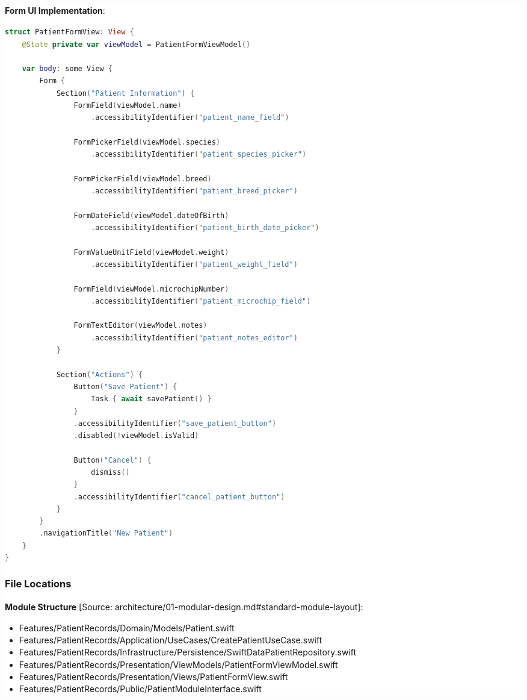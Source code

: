 **Form UI Implementation**:
```swift
struct PatientFormView: View {
    @State private var viewModel = PatientFormViewModel()
    
    var body: some View {
        Form {
            Section("Patient Information") {
                FormField(viewModel.name)
                    .accessibilityIdentifier("patient_name_field")
                
                FormPickerField(viewModel.species)
                    .accessibilityIdentifier("patient_species_picker")
                
                FormPickerField(viewModel.breed)
                    .accessibilityIdentifier("patient_breed_picker")
                
                FormDateField(viewModel.dateOfBirth)
                    .accessibilityIdentifier("patient_birth_date_picker")
                
                FormValueUnitField(viewModel.weight)
                    .accessibilityIdentifier("patient_weight_field")
                
                FormField(viewModel.microchipNumber)
                    .accessibilityIdentifier("patient_microchip_field")
                
                FormTextEditor(viewModel.notes)
                    .accessibilityIdentifier("patient_notes_editor")
            }
            
            Section("Actions") {
                Button("Save Patient") {
                    Task { await savePatient() }
                }
                .accessibilityIdentifier("save_patient_button")
                .disabled(!viewModel.isValid)
                
                Button("Cancel") {
                    dismiss()
                }
                .accessibilityIdentifier("cancel_patient_button")
            }
        }
        .navigationTitle("New Patient")
    }
}
```

### File Locations
**Module Structure** [Source: architecture/01-modular-design.md#standard-module-layout]:
- Features/PatientRecords/Domain/Models/Patient.swift
- Features/PatientRecords/Application/UseCases/CreatePatientUseCase.swift
- Features/PatientRecords/Infrastructure/Persistence/SwiftDataPatientRepository.swift
- Features/PatientRecords/Presentation/ViewModels/PatientFormViewModel.swift
- Features/PatientRecords/Presentation/Views/PatientFormView.swift
- Features/PatientRecords/Public/PatientModuleInterface.swift
